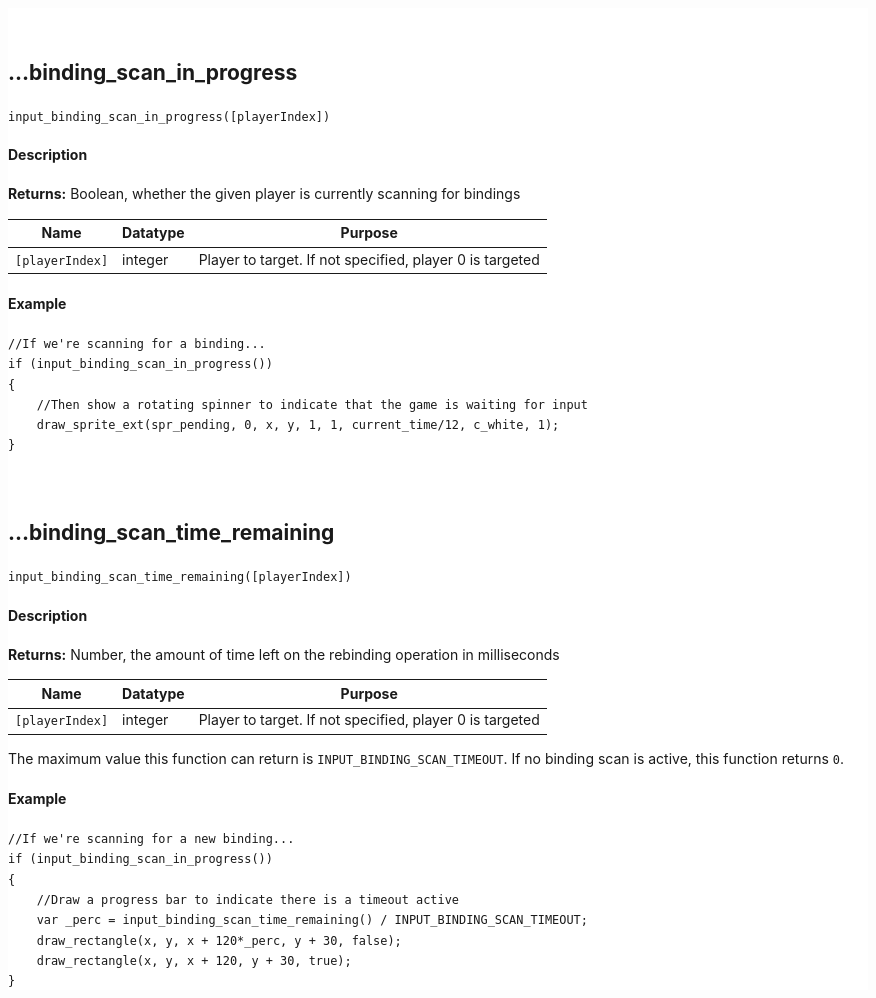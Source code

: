 
&nbsp;

## …binding_scan_in_progress

`input_binding_scan_in_progress([playerIndex])`



#### **Description**

**Returns:** Boolean, whether the given player is currently scanning for bindings

|Name           |Datatype|Purpose                                                 |
|---------------|--------|--------------------------------------------------------|
|`[playerIndex]`|integer |Player to target. If not specified, player 0 is targeted|

#### **Example**

```gml
//If we're scanning for a binding...
if (input_binding_scan_in_progress())
{
	//Then show a rotating spinner to indicate that the game is waiting for input
	draw_sprite_ext(spr_pending, 0, x, y, 1, 1, current_time/12, c_white, 1);
}
```



&nbsp;

## …binding_scan_time_remaining

`input_binding_scan_time_remaining([playerIndex])`



#### **Description**

**Returns:** Number, the amount of time left on the rebinding operation in milliseconds

|Name           |Datatype|Purpose                                                 |
|---------------|--------|--------------------------------------------------------|
|`[playerIndex]`|integer |Player to target. If not specified, player 0 is targeted|

The maximum value this function can return is `INPUT_BINDING_SCAN_TIMEOUT`. If no binding scan is active, this function returns `0`.

#### **Example**

```gml
//If we're scanning for a new binding...
if (input_binding_scan_in_progress())
{
	//Draw a progress bar to indicate there is a timeout active
	var _perc = input_binding_scan_time_remaining() / INPUT_BINDING_SCAN_TIMEOUT;
	draw_rectangle(x, y, x + 120*_perc, y + 30, false);
	draw_rectangle(x, y, x + 120, y + 30, true);
}
```
